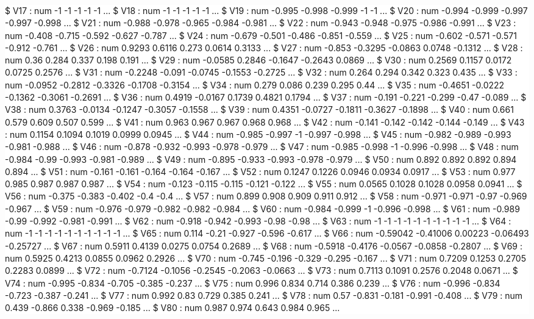  $ V17 : num  -1 -1 -1 -1 -1 ...
 $ V18 : num  -1 -1 -1 -1 -1 ...
 $ V19 : num  -0.995 -0.998 -0.999 -1 -1 ...
 $ V20 : num  -0.994 -0.999 -0.997 -0.997 -0.998 ...
 $ V21 : num  -0.988 -0.978 -0.965 -0.984 -0.981 ...
 $ V22 : num  -0.943 -0.948 -0.975 -0.986 -0.991 ...
 $ V23 : num  -0.408 -0.715 -0.592 -0.627 -0.787 ...
 $ V24 : num  -0.679 -0.501 -0.486 -0.851 -0.559 ...
 $ V25 : num  -0.602 -0.571 -0.571 -0.912 -0.761 ...
 $ V26 : num  0.9293 0.6116 0.273 0.0614 0.3133 ...
 $ V27 : num  -0.853 -0.3295 -0.0863 0.0748 -0.1312 ...
 $ V28 : num  0.36 0.284 0.337 0.198 0.191 ...
 $ V29 : num  -0.0585 0.2846 -0.1647 -0.2643 0.0869 ...
 $ V30 : num  0.2569 0.1157 0.0172 0.0725 0.2576 ...
 $ V31 : num  -0.2248 -0.091 -0.0745 -0.1553 -0.2725 ...
 $ V32 : num  0.264 0.294 0.342 0.323 0.435 ...
 $ V33 : num  -0.0952 -0.2812 -0.3326 -0.1708 -0.3154 ...
 $ V34 : num  0.279 0.086 0.239 0.295 0.44 ...
 $ V35 : num  -0.4651 -0.0222 -0.1362 -0.3061 -0.2691 ...
 $ V36 : num  0.4919 -0.0167 0.1739 0.4821 0.1794 ...
 $ V37 : num  -0.191 -0.221 -0.299 -0.47 -0.089 ...
 $ V38 : num  0.3763 -0.0134 -0.1247 -0.3057 -0.1558 ...
 $ V39 : num  0.4351 -0.0727 -0.1811 -0.3627 -0.1898 ...
 $ V40 : num  0.661 0.579 0.609 0.507 0.599 ...
 $ V41 : num  0.963 0.967 0.967 0.968 0.968 ...
 $ V42 : num  -0.141 -0.142 -0.142 -0.144 -0.149 ...
 $ V43 : num  0.1154 0.1094 0.1019 0.0999 0.0945 ...
 $ V44 : num  -0.985 -0.997 -1 -0.997 -0.998 ...
 $ V45 : num  -0.982 -0.989 -0.993 -0.981 -0.988 ...
 $ V46 : num  -0.878 -0.932 -0.993 -0.978 -0.979 ...
 $ V47 : num  -0.985 -0.998 -1 -0.996 -0.998 ...
 $ V48 : num  -0.984 -0.99 -0.993 -0.981 -0.989 ...
 $ V49 : num  -0.895 -0.933 -0.993 -0.978 -0.979 ...
 $ V50 : num  0.892 0.892 0.892 0.894 0.894 ...
 $ V51 : num  -0.161 -0.161 -0.164 -0.164 -0.167 ...
 $ V52 : num  0.1247 0.1226 0.0946 0.0934 0.0917 ...
 $ V53 : num  0.977 0.985 0.987 0.987 0.987 ...
 $ V54 : num  -0.123 -0.115 -0.115 -0.121 -0.122 ...
 $ V55 : num  0.0565 0.1028 0.1028 0.0958 0.0941 ...
 $ V56 : num  -0.375 -0.383 -0.402 -0.4 -0.4 ...
 $ V57 : num  0.899 0.908 0.909 0.911 0.912 ...
 $ V58 : num  -0.971 -0.971 -0.97 -0.969 -0.967 ...
 $ V59 : num  -0.976 -0.979 -0.982 -0.982 -0.984 ...
 $ V60 : num  -0.984 -0.999 -1 -0.996 -0.998 ...
 $ V61 : num  -0.989 -0.99 -0.992 -0.981 -0.991 ...
 $ V62 : num  -0.918 -0.942 -0.993 -0.98 -0.98 ...
 $ V63 : num  -1 -1 -1 -1 -1 -1 -1 -1 -1 -1 ...
 $ V64 : num  -1 -1 -1 -1 -1 -1 -1 -1 -1 -1 ...
 $ V65 : num  0.114 -0.21 -0.927 -0.596 -0.617 ...
 $ V66 : num  -0.59042 -0.41006 0.00223 -0.06493 -0.25727 ...
 $ V67 : num  0.5911 0.4139 0.0275 0.0754 0.2689 ...
 $ V68 : num  -0.5918 -0.4176 -0.0567 -0.0858 -0.2807 ...
 $ V69 : num  0.5925 0.4213 0.0855 0.0962 0.2926 ...
 $ V70 : num  -0.745 -0.196 -0.329 -0.295 -0.167 ...
 $ V71 : num  0.7209 0.1253 0.2705 0.2283 0.0899 ...
 $ V72 : num  -0.7124 -0.1056 -0.2545 -0.2063 -0.0663 ...
 $ V73 : num  0.7113 0.1091 0.2576 0.2048 0.0671 ...
 $ V74 : num  -0.995 -0.834 -0.705 -0.385 -0.237 ...
 $ V75 : num  0.996 0.834 0.714 0.386 0.239 ...
 $ V76 : num  -0.996 -0.834 -0.723 -0.387 -0.241 ...
 $ V77 : num  0.992 0.83 0.729 0.385 0.241 ...
 $ V78 : num  0.57 -0.831 -0.181 -0.991 -0.408 ...
 $ V79 : num  0.439 -0.866 0.338 -0.969 -0.185 ...
 $ V80 : num  0.987 0.974 0.643 0.984 0.965 ...